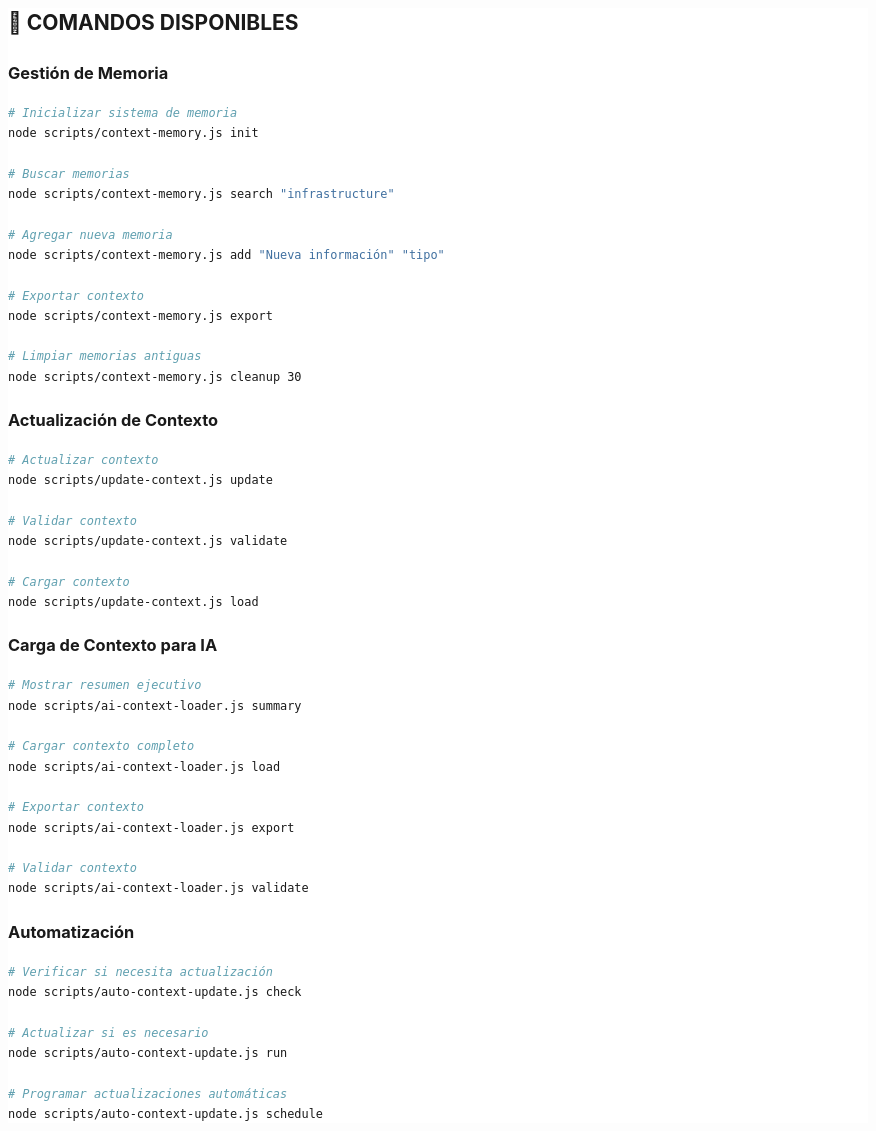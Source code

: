## 🔧 **COMANDOS DISPONIBLES**

### **Gestión de Memoria**
```bash
# Inicializar sistema de memoria
node scripts/context-memory.js init

# Buscar memorias
node scripts/context-memory.js search "infrastructure"

# Agregar nueva memoria
node scripts/context-memory.js add "Nueva información" "tipo"

# Exportar contexto
node scripts/context-memory.js export

# Limpiar memorias antiguas
node scripts/context-memory.js cleanup 30
```

### **Actualización de Contexto**
```bash
# Actualizar contexto
node scripts/update-context.js update

# Validar contexto
node scripts/update-context.js validate

# Cargar contexto
node scripts/update-context.js load
```

### **Carga de Contexto para IA**
```bash
# Mostrar resumen ejecutivo
node scripts/ai-context-loader.js summary

# Cargar contexto completo
node scripts/ai-context-loader.js load

# Exportar contexto
node scripts/ai-context-loader.js export

# Validar contexto
node scripts/ai-context-loader.js validate
```

### **Automatización**
```bash
# Verificar si necesita actualización
node scripts/auto-context-update.js check

# Actualizar si es necesario
node scripts/auto-context-update.js run

# Programar actualizaciones automáticas
node scripts/auto-context-update.js schedule
```
